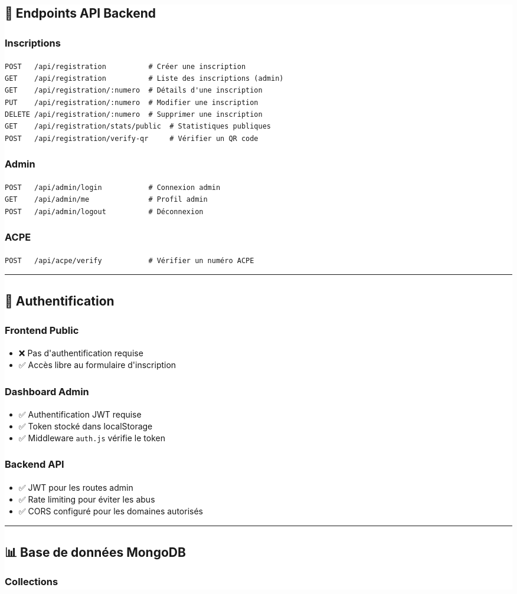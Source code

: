 
## 📡 Endpoints API Backend

### **Inscriptions**
```
POST   /api/registration          # Créer une inscription
GET    /api/registration          # Liste des inscriptions (admin)
GET    /api/registration/:numero  # Détails d'une inscription
PUT    /api/registration/:numero  # Modifier une inscription
DELETE /api/registration/:numero  # Supprimer une inscription
GET    /api/registration/stats/public  # Statistiques publiques
POST   /api/registration/verify-qr     # Vérifier un QR code
```

### **Admin**
```
POST   /api/admin/login           # Connexion admin
GET    /api/admin/me              # Profil admin
POST   /api/admin/logout          # Déconnexion
```

### **ACPE**
```
POST   /api/acpe/verify           # Vérifier un numéro ACPE
```

---

## 🔐 Authentification

### **Frontend Public**
- ❌ Pas d'authentification requise
- ✅ Accès libre au formulaire d'inscription

### **Dashboard Admin**
- ✅ Authentification JWT requise
- ✅ Token stocké dans localStorage
- ✅ Middleware `auth.js` vérifie le token

### **Backend API**
- ✅ JWT pour les routes admin
- ✅ Rate limiting pour éviter les abus
- ✅ CORS configuré pour les domaines autorisés

---

## 📊 Base de données MongoDB

### **Collections**
